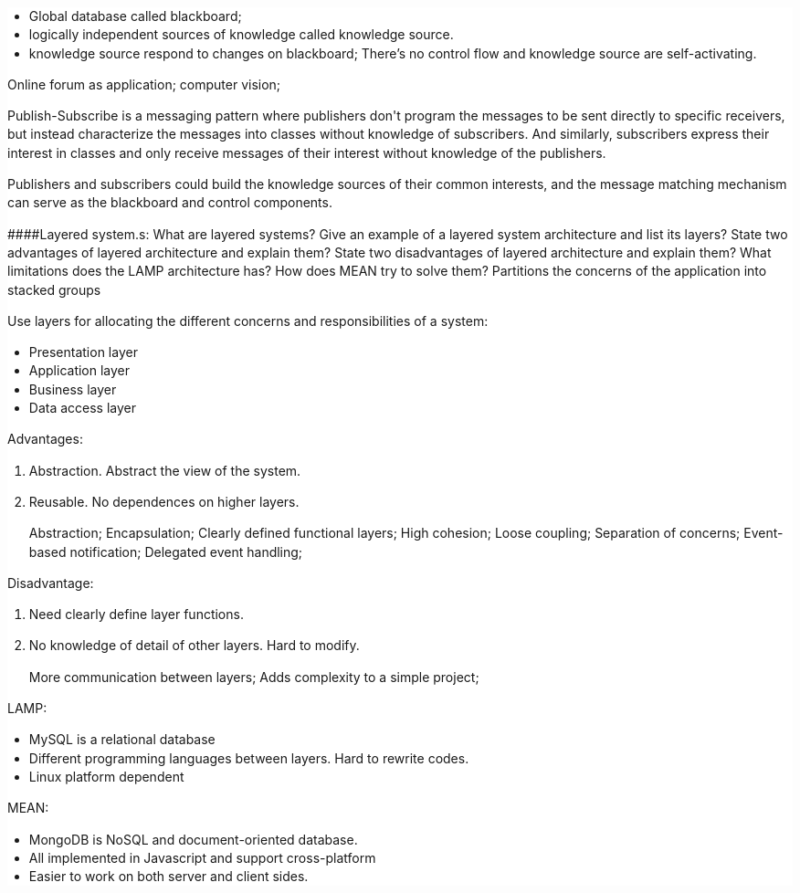 - Global database called blackboard; 
- logically independent sources of knowledge called knowledge source. 
- knowledge source respond to changes on blackboard; There’s no control flow and knowledge source are self-activating.

Online forum as application; computer vision;

Publish-Subscribe is a messaging pattern where publishers don't program the messages to be sent directly to specific receivers, but instead characterize the messages into classes without knowledge of subscribers. And similarly, subscribers express their interest in classes and only receive messages of their interest without knowledge of the publishers.

Publishers and subscribers could build the knowledge sources of their common interests, and the message matching mechanism can serve as the blackboard and control components.

####Layered system.s: What are layered systems? Give an example of a layered system architecture and list its layers? State two advantages of layered architecture and explain them? State two disadvantages of layered architecture and explain them? What limitations does the LAMP architecture has? How does MEAN try to solve them?
Partitions the concerns of the application into stacked groups

Use layers for allocating the different concerns and responsibilities of a system:
- Presentation layer
- Application layer
- Business layer
- Data access layer

Advantages:
1. Abstraction. Abstract the view of the system. 
2. Reusable. No dependences on higher layers.

	Abstraction;
	Encapsulation;
	Clearly defined functional layers;
	High cohesion;
	Loose coupling;
	Separation of concerns;
	Event-based notification;
	Delegated event handling;

Disadvantage:
1. Need clearly define layer functions. 
2. No knowledge of detail of other layers. Hard to modify.

	More communication between layers;
	Adds complexity to a simple project;
	
LAMP: 
- MySQL is a relational database
- Different programming languages between layers. Hard to rewrite codes.
- Linux platform dependent

MEAN:
- MongoDB is NoSQL and document-oriented database.
- All implemented in Javascript and support cross-platform
- Easier to work on both server and client sides.
